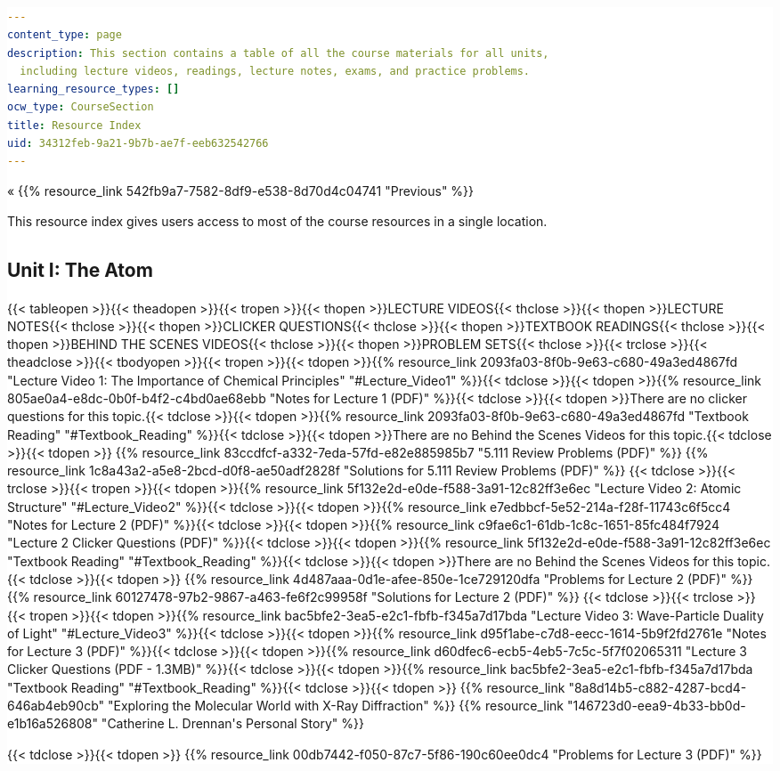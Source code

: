 ```yaml
---
content_type: page
description: This section contains a table of all the course materials for all units,
  including lecture videos, readings, lecture notes, exams, and practice problems.
learning_resource_types: []
ocw_type: CourseSection
title: Resource Index
uid: 34312feb-9a21-9b7b-ae7f-eeb632542766
---
```

« {{% resource_link 542fb9a7-7582-8df9-e538-8d70d4c04741 "Previous" %}}

This resource index gives users access to most of the course resources in a single location.

## Unit I: The Atom

{{< tableopen >}}{{< theadopen >}}{{< tropen >}}{{< thopen >}}LECTURE VIDEOS{{< thclose >}}{{< thopen >}}LECTURE NOTES{{< thclose >}}{{< thopen >}}CLICKER QUESTIONS{{< thclose >}}{{< thopen >}}TEXTBOOK READINGS{{< thclose >}}{{< thopen >}}BEHIND THE SCENES VIDEOS{{< thclose >}}{{< thopen >}}PROBLEM SETS{{< thclose >}}{{< trclose >}}{{< theadclose >}}{{< tbodyopen >}}{{< tropen >}}{{< tdopen >}}{{% resource_link 2093fa03-8f0b-9e63-c680-49a3ed4867fd "Lecture Video 1: The Importance of Chemical Principles" "#Lecture_Video1" %}}{{< tdclose >}}{{< tdopen >}}{{% resource_link 805ae0a4-e8dc-0b0f-b4f2-c4bd0ae68ebb "Notes for Lecture 1 (PDF)" %}}{{< tdclose >}}{{< tdopen >}}There are no clicker questions for this topic.{{< tdclose >}}{{< tdopen >}}{{% resource_link 2093fa03-8f0b-9e63-c680-49a3ed4867fd "Textbook Reading" "#Textbook_Reading" %}}{{< tdclose >}}{{< tdopen >}}There are no Behind the Scenes Videos for this topic.{{< tdclose >}}{{< tdopen >}}
{{% resource_link 83ccdfcf-a332-7eda-57fd-e82e885985b7 "5.111 Review Problems (PDF)" %}}
{{% resource_link 1c8a43a2-a5e8-2bcd-d0f8-ae50adf2828f "Solutions for 5.111 Review Problems (PDF)" %}}
{{< tdclose >}}{{< trclose >}}{{< tropen >}}{{< tdopen >}}{{% resource_link 5f132e2d-e0de-f588-3a91-12c82ff3e6ec "Lecture Video 2: Atomic Structure" "#Lecture_Video2" %}}{{< tdclose >}}{{< tdopen >}}{{% resource_link e7edbbcf-5e52-214a-f28f-11743c6f5cc4 "Notes for Lecture 2 (PDF)" %}}{{< tdclose >}}{{< tdopen >}}{{% resource_link c9fae6c1-61db-1c8c-1651-85fc484f7924 "Lecture 2 Clicker Questions (PDF)" %}}{{< tdclose >}}{{< tdopen >}}{{% resource_link 5f132e2d-e0de-f588-3a91-12c82ff3e6ec "Textbook Reading" "#Textbook_Reading" %}}{{< tdclose >}}{{< tdopen >}}There are no Behind the Scenes Videos for this topic.{{< tdclose >}}{{< tdopen >}}
{{% resource_link 4d487aaa-0d1e-afee-850e-1ce729120dfa "Problems for Lecture 2 (PDF)" %}}
{{% resource_link 60127478-97b2-9867-a463-fe6f2c99958f "Solutions for Lecture 2 (PDF)" %}}
{{< tdclose >}}{{< trclose >}}{{< tropen >}}{{< tdopen >}}{{% resource_link bac5bfe2-3ea5-e2c1-fbfb-f345a7d17bda "Lecture Video 3: Wave-Particle Duality of Light" "#Lecture_Video3" %}}{{< tdclose >}}{{< tdopen >}}{{% resource_link d95f1abe-c7d8-eecc-1614-5b9f2fd2761e "Notes for Lecture 3 (PDF)" %}}{{< tdclose >}}{{< tdopen >}}{{% resource_link d60dfec6-ecb5-4eb5-7c5c-5f7f02065311 "Lecture 3 Clicker Questions (PDF - 1.3MB)" %}}{{< tdclose >}}{{< tdopen >}}{{% resource_link bac5bfe2-3ea5-e2c1-fbfb-f345a7d17bda "Textbook Reading" "#Textbook_Reading" %}}{{< tdclose >}}{{< tdopen >}}
{{% resource_link "8a8d14b5-c882-4287-bcd4-646ab4eb90cb" "Exploring the Molecular World with X-Ray Diffraction" %}}
{{% resource_link "146723d0-eea9-4b33-bb0d-e1b16a526808" "Catherine L. Drennan's Personal Story" %}}

{{< tdclose >}}{{< tdopen >}}
{{% resource_link 00db7442-f050-87c7-5f86-190c60ee0dc4 "Problems for Lecture 3 (PDF)" %}}
